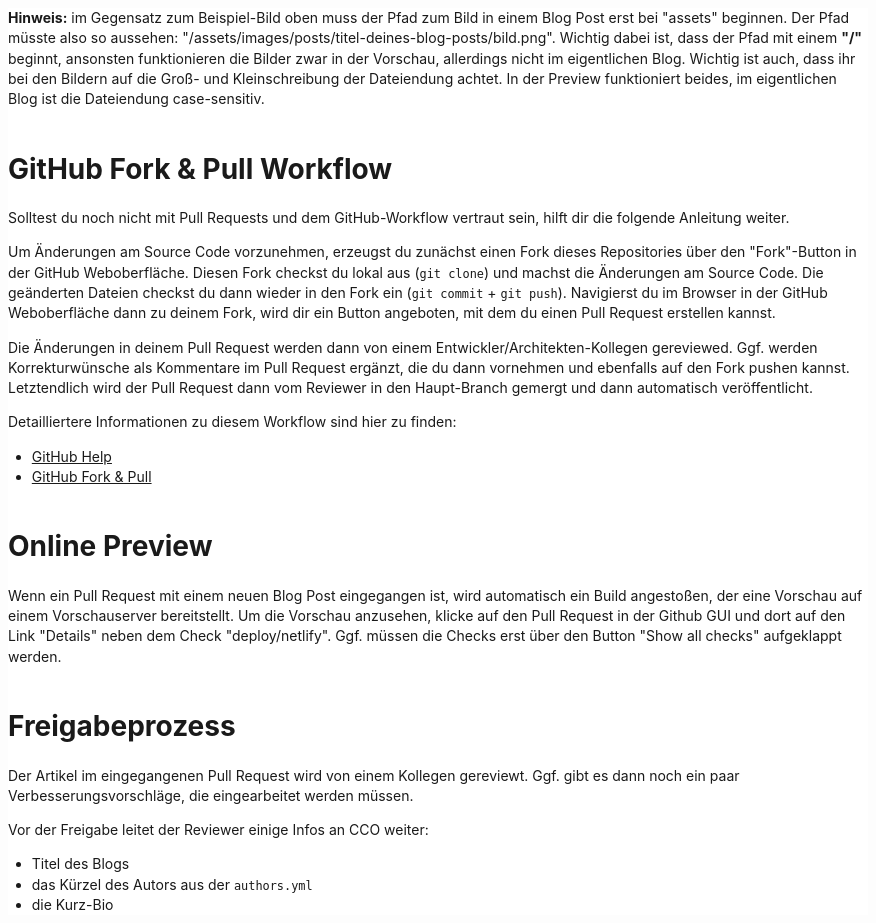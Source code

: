 **Hinweis:** im Gegensatz zum Beispiel-Bild oben muss der Pfad zum Bild in einem Blog Post erst bei "assets" beginnen.
Der Pfad müsste also so aussehen: "/assets/images/posts/titel-deines-blog-posts/bild.png".
Wichtig dabei ist, dass der Pfad mit einem **"/"** beginnt, ansonsten funktionieren die Bilder zwar in der Vorschau, allerdings nicht im eigentlichen Blog.
Wichtig ist auch, dass ihr bei den Bildern auf die Groß- und Kleinschreibung der Dateiendung achtet.
In der Preview funktioniert beides, im eigentlichen Blog ist die Dateiendung case-sensitiv.

# GitHub Fork & Pull Workflow

Solltest du noch nicht mit Pull Requests und dem GitHub-Workflow vertraut sein, hilft dir die folgende Anleitung weiter.

Um Änderungen am Source Code vorzunehmen, erzeugst du zunächst einen Fork dieses Repositories über den "Fork"-Button in der GitHub Weboberfläche.
Diesen Fork checkst du lokal aus (`git clone`) und machst die Änderungen am Source Code.
Die geänderten Dateien checkst du dann wieder in den Fork ein (`git commit` + `git push`).
Navigierst du im Browser in der GitHub Weboberfläche dann zu deinem Fork, wird dir ein Button angeboten, mit dem du einen Pull Request erstellen kannst.

Die Änderungen in deinem Pull Request werden dann von einem Entwickler/Architekten-Kollegen gereviewed.
Ggf. werden Korrekturwünsche als Kommentare im Pull Request ergänzt, die du dann vornehmen und ebenfalls auf den Fork pushen kannst.
Letztendlich wird der Pull Request dann vom Reviewer in den Haupt-Branch gemergt und dann automatisch veröffentlicht.

Detailliertere Informationen zu diesem Workflow sind hier zu finden:

* [GitHub Help](https://help.github.com/articles/about-pull-requests/)
* [GitHub Fork & Pull](https://reflectoring.io/github-fork-and-pull/)

# Online Preview 

Wenn ein Pull Request mit einem neuen Blog Post eingegangen ist, wird automatisch ein Build angestoßen, der eine Vorschau auf einem Vorschauserver bereitstellt.
Um die Vorschau anzusehen, klicke auf den Pull Request in der Github GUI und dort auf den Link "Details" neben dem Check "deploy/netlify".
Ggf. müssen die Checks erst über den Button "Show all checks" aufgeklappt werden.

# Freigabeprozess

Der Artikel im eingegangenen Pull Request wird von einem Kollegen gereviewt. 
Ggf. gibt es dann noch ein paar Verbesserungsvorschläge, die eingearbeitet werden müssen. 

Vor der Freigabe leitet der Reviewer einige Infos an CCO weiter:

* Titel des Blogs
* das Kürzel des Autors aus der `authors.yml`
* die Kurz-Bio 
